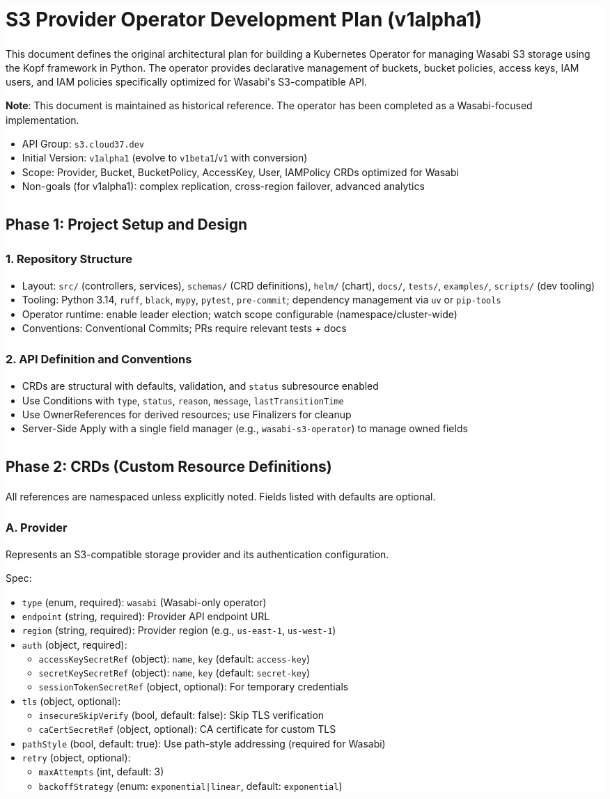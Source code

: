 # S3 Provider Operator Development Plan (v1alpha1)

This document defines the original architectural plan for building a Kubernetes Operator for managing Wasabi S3 storage using the Kopf framework in Python. The operator provides declarative management of buckets, bucket policies, access keys, IAM users, and IAM policies specifically optimized for Wasabi's S3-compatible API.

**Note**: This document is maintained as historical reference. The operator has been completed as a Wasabi-focused implementation.

- API Group: `s3.cloud37.dev`
- Initial Version: `v1alpha1` (evolve to `v1beta1`/`v1` with conversion)
- Scope: Provider, Bucket, BucketPolicy, AccessKey, User, IAMPolicy CRDs optimized for Wasabi
- Non-goals (for v1alpha1): complex replication, cross-region failover, advanced analytics

## Phase 1: Project Setup and Design

### 1. Repository Structure
- Layout: `src/` (controllers, services), `schemas/` (CRD definitions), `helm/` (chart), `docs/`, `tests/`, `examples/`, `scripts/` (dev tooling)
- Tooling: Python 3.14, `ruff`, `black`, `mypy`, `pytest`, `pre-commit`; dependency management via `uv` or `pip-tools`
- Operator runtime: enable leader election; watch scope configurable (namespace/cluster-wide)
- Conventions: Conventional Commits; PRs require relevant tests + docs

### 2. API Definition and Conventions
- CRDs are structural with defaults, validation, and `status` subresource enabled
- Use Conditions with `type`, `status`, `reason`, `message`, `lastTransitionTime`
- Use OwnerReferences for derived resources; use Finalizers for cleanup
- Server-Side Apply with a single field manager (e.g., `wasabi-s3-operator`) to manage owned fields

## Phase 2: CRDs (Custom Resource Definitions)

All references are namespaced unless explicitly noted. Fields listed with defaults are optional.

### A. Provider
Represents an S3-compatible storage provider and its authentication configuration.

Spec:
- `type` (enum, required): `wasabi` (Wasabi-only operator)
- `endpoint` (string, required): Provider API endpoint URL
- `region` (string, required): Provider region (e.g., `us-east-1`, `us-west-1`)
- `auth` (object, required):
  - `accessKeySecretRef` (object): `name`, `key` (default: `access-key`)
  - `secretKeySecretRef` (object): `name`, `key` (default: `secret-key`)
  - `sessionTokenSecretRef` (object, optional): For temporary credentials
- `tls` (object, optional):
  - `insecureSkipVerify` (bool, default: false): Skip TLS verification
  - `caCertSecretRef` (object, optional): CA certificate for custom TLS
- `pathStyle` (bool, default: true): Use path-style addressing (required for Wasabi)
- `retry` (object, optional):
  - `maxAttempts` (int, default: 3)
  - `backoffStrategy` (enum: `exponential|linear`, default: `exponential`)
